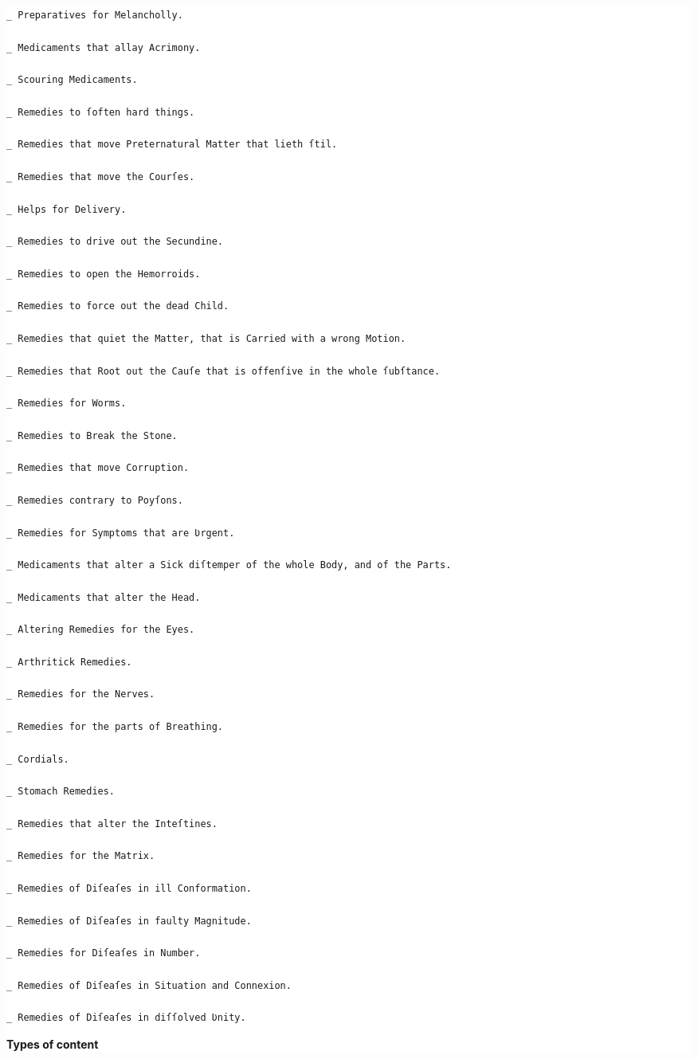     _ Preparatives for Melancholly.

    _ Medicaments that allay Acrimony.

    _ Scouring Medicaments.

    _ Remedies to ſoften hard things.

    _ Remedies that move Preternatural Matter that lieth ſtil.

    _ Remedies that move the Courſes.

    _ Helps for Delivery.

    _ Remedies to drive out the Secundine.

    _ Remedies to open the Hemorroids.

    _ Remedies to force out the dead Child.

    _ Remedies that quiet the Matter, that is Carried with a wrong Motion.

    _ Remedies that Root out the Cauſe that is offenſive in the whole ſubſtance.

    _ Remedies for Worms.

    _ Remedies to Break the Stone.

    _ Remedies that move Corruption.

    _ Remedies contrary to Poyſons.

    _ Remedies for Symptoms that are Ʋrgent.

    _ Medicaments that alter a Sick diſtemper of the whole Body, and of the Parts.

    _ Medicaments that alter the Head.

    _ Altering Remedies for the Eyes.

    _ Arthritick Remedies.

    _ Remedies for the Nerves.

    _ Remedies for the parts of Breathing.

    _ Cordials.

    _ Stomach Remedies.

    _ Remedies that alter the Inteſtines.

    _ Remedies for the Matrix.

    _ Remedies of Diſeaſes in ill Conformation.

    _ Remedies of Diſeaſes in faulty Magnitude.

    _ Remedies for Diſeaſes in Number.

    _ Remedies of Diſeaſes in Situation and Connexion.

    _ Remedies of Diſeaſes in diſſolved Ʋnity.

**Types of content**
